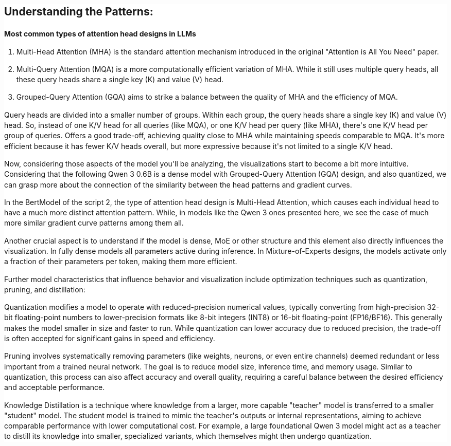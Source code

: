 
## Understanding the Patterns:

**Most common types of attention head designs in LLMs**

1. Multi-Head Attention (MHA) is the standard attention mechanism introduced in the original "Attention is All You Need" paper.

2. Multi-Query Attention (MQA) is a more computationally efficient variation of MHA.
While it still uses multiple query heads, all these query heads share a single key (K) and value (V) head.

3. Grouped-Query Attention (GQA) aims to strike a balance between the quality of MHA and the efficiency of MQA.

Query heads are divided into a smaller number of groups. Within each group, the query heads share a single key (K) and value (V) head. So, instead of one K/V head for all queries (like MQA), or one K/V head per query (like MHA), there's one K/V head per group of queries.
Offers a good trade-off, achieving quality close to MHA while maintaining speeds comparable to MQA. It's more efficient because it has fewer K/V heads overall, but more expressive because it's not limited to a single K/V head.

Now, considering those aspects of the model you'll be analyzing, the visualizations start to become a bit more intuitive. 
Considering that the following Qwen 3 0.6B is a dense model with Grouped-Query Attention (GQA) design, and also quantized, we can grasp more about the connection of the similarity between the head patterns and gradient curves.

In the BertModel of the script 2, the type of attention head design is Multi-Head Attention, which causes each individual head to have a much more distinct attention pattern. While, in models like the Qwen 3 ones presented here, we see the case of much more similar gradient curve patterns among them all.

Another crucial aspect is to understand if the model is dense, MoE or other structure and this element also directly influences the visualization.
In fully dense models all parameters active during inference.
In Mixture-of-Experts designs, the models activate only a fraction of their parameters per token, making them more efficient.

Further model characteristics that influence behavior and visualization include optimization techniques such as quantization, pruning, and distillation:

Quantization modifies a model to operate with reduced-precision numerical values, typically converting from high-precision 32-bit floating-point numbers to lower-precision formats like 8-bit integers (INT8) or 16-bit floating-point (FP16/BF16). This generally makes the model smaller in size and faster to run. While quantization can lower accuracy due to reduced precision, the trade-off is often accepted for significant gains in speed and efficiency.

Pruning involves systematically removing parameters (like weights, neurons, or even entire channels) deemed redundant or less important from a trained neural network. The goal is to reduce model size, inference time, and memory usage. Similar to quantization, this process can also affect accuracy and overall quality, requiring a careful balance between the desired efficiency and acceptable performance.

Knowledge Distillation is a technique where knowledge from a larger, more capable "teacher" model is transferred to a smaller "student" model. The student model is trained to mimic the teacher's outputs or internal representations, aiming to achieve comparable performance with lower computational cost. For example, a large foundational Qwen 3 model might act as a teacher to distill its knowledge into smaller, specialized variants, which themselves might then undergo quantization.
